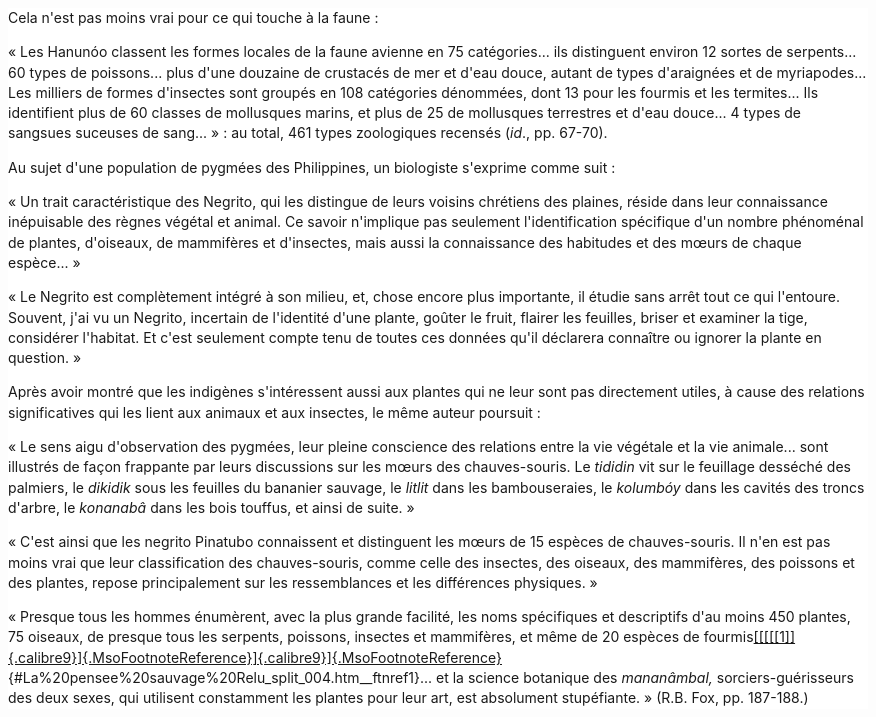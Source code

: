 Cela n'est pas moins vrai pour ce qui touche à la faune :

« Les Hanunóo classent les formes locales de la faune
avienne en 75 catégories... ils distinguent environ 12 sortes de serpents... 60
types de poissons... plus d'une douzaine de crustacés de mer et d'eau douce, autant
de types d'araignées et de myriapodes... Les milliers de formes d'insectes sont
groupés en 108 catégories dénommées, dont 13 pour les fourmis et les termites... Ils
identifient plus de 60 classes de mollusques marins, et plus de 25 de mollusques
terrestres et d'eau douce... 4 types de sangsues suceuses de sang... » : au
total, 461 types zoologiques recensés (*id*., pp. 67-70).

Au sujet d'une population de pygmées des Philippines, un
biologiste s'exprime comme suit :

« Un trait caractéristique des Negrito, qui les
distingue de leurs voisins chrétiens des plaines, réside dans leur connaissance
inépuisable des règnes végétal et animal. Ce savoir n'implique pas seulement l'identification
spécifique d'un nombre phénoménal de plantes, d'oiseaux, de mammifères et d'insectes,
mais aussi la connaissance des habitudes et des mœurs de chaque espèce... »

« Le Negrito est complètement intégré à son milieu, et,
chose encore plus importante, il étudie sans arrêt tout ce qui l'entoure. Souvent,
j'ai vu un Negrito, incertain de l'identité d'une plante, goûter le fruit, flairer
les feuilles, briser et examiner la tige, considérer l'habitat. Et c'est seulement
compte tenu de toutes ces données qu'il déclarera connaître ou ignorer la plante
en question. »

Après avoir montré que les indigènes s'intéressent aussi aux
plantes qui ne leur sont pas directement utiles, à cause des relations
significatives qui les lient aux animaux et aux insectes, le même auteur poursuit :

« Le sens aigu d'observation des pygmées, leur
pleine conscience des relations entre la vie végétale et la vie animale... sont
illustrés de façon frappante par leurs discussions sur les mœurs des
chauves-souris. Le *tididin* vit sur le feuillage desséché des palmiers, le
*dikidik* sous les feuilles du bananier sauvage, le *litlit* dans les
bambouseraies, le *kolumbóy* dans les cavités des troncs d'arbre, le *konanabâ*
dans les bois touffus, et ainsi de suite. »

« C'est ainsi que les negrito Pinatubo connaissent et
distinguent les mœurs de 15 espèces de chauves-souris. Il n'en est pas moins
vrai que leur classification des chauves-souris, comme celle des insectes, des
oiseaux, des mammifères, des poissons et des plantes, repose principalement sur
les ressemblances et les différences physiques. »

« Presque tous les hommes énumèrent, avec la plus grande
facilité, les noms spécifiques et descriptifs d'au moins 450 plantes, 75
oiseaux, de presque tous les serpents, poissons, insectes et mammifères, et
même de 20 espèces de fourmis[[[[[\[1\]]{.calibre9}]{.MsoFootnoteReference}]{.calibre9}]{.MsoFootnoteReference}](#La%20pensee%20sauvage%20Relu_split_030.htm__ftn1){#La%20pensee%20sauvage%20Relu_split_004.htm__ftnref1}...
et la science botanique des *mananâmbal,* sorciers-guérisseurs des deux
sexes, qui utilisent constamment les plantes pour leur art, est absolument
stupéfiante. » (R.B. Fox, pp. 187-188.)
